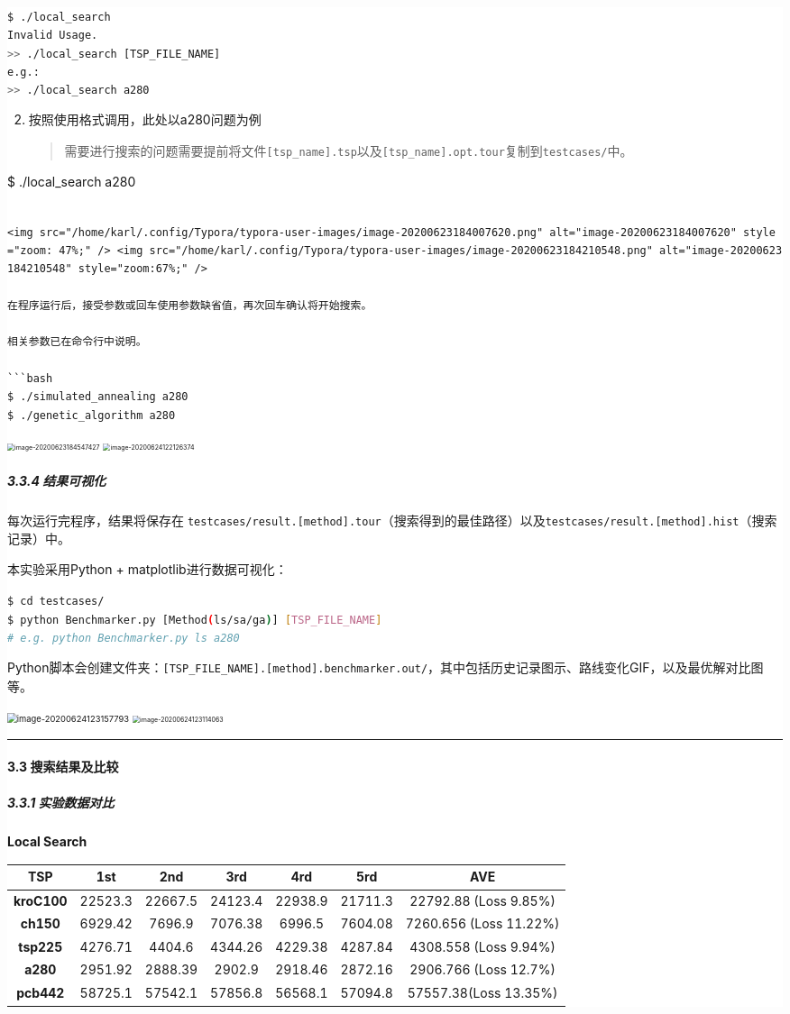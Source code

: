    ```bash
   $ ./local_search
   Invalid Usage.
   >> ./local_search [TSP_FILE_NAME]
   e.g.:
   >> ./local_search a280
   ```

2. 按照使用格式调用，此处以a280问题为例

   >   需要进行搜索的问题需要提前将文件`[tsp_name].tsp`以及`[tsp_name].opt.tour`复制到`testcases/`中。
   
   ```bash
$ ./local_search a280
   ```

   <img src="/home/karl/.config/Typora/typora-user-images/image-20200623184007620.png" alt="image-20200623184007620" style="zoom: 47%;" /> <img src="/home/karl/.config/Typora/typora-user-images/image-20200623184210548.png" alt="image-20200623184210548" style="zoom:67%;" />

   在程序运行后，接受参数或回车使用参数缺省值，再次回车确认将开始搜索。

   相关参数已在命令行中说明。
   
   ```bash
$ ./simulated_annealing a280
   $ ./genetic_algorithm a280
   ```
   
   <img src="/home/karl/.config/Typora/typora-user-images/image-20200623184547427.png" alt="image-20200623184547427" style="zoom:50%;" /> <img src="/home/karl/.config/Typora/typora-user-images/image-20200624122126374.png" alt="image-20200624122126374" style="zoom:50%;" />

##### 3.3.4 结果可视化

每次运行完程序，结果将保存在 `testcases/result.[method].tour`（搜索得到的最佳路径）以及`testcases/result.[method].hist`（搜索记录）中。

本实验采用Python + matplotlib进行数据可视化：

```bash
$ cd testcases/
$ python Benchmarker.py [Method(ls/sa/ga)] [TSP_FILE_NAME]
# e.g. python Benchmarker.py ls a280
```

Python脚本会创建文件夹：`[TSP_FILE_NAME].[method].benchmarker.out/`，其中包括历史记录图示、路线变化GIF，以及最优解对比图等。

<img src="/home/karl/Coding/AI-algorithms/GASA/doc/assets/benchmark.png" alt="image-20200624123157793" style="zoom:67%;" /> <img src="/home/karl/Coding/AI-algorithms/GASA/doc/assets/benchmark-hist.png" alt="image-20200624123114063" style="zoom:50%;" />

---

#### 3.3 搜索结果及比较

##### 3.3.1 实验数据对比

**Local Search**

|     TSP     |   1st   |   2nd   |   3rd   |   4rd   |   5rd   |          AVE           |
| :---------: | :-----: | :-----: | :-----: | :-----: | :-----: | :--------------------: |
| **kroC100** | 22523.3 | 22667.5 | 24123.4 | 22938.9 | 21711.3 | 22792.88 (Loss 9.85%)  |
|  **ch150**  | 6929.42 | 7696.9  | 7076.38 | 6996.5  | 7604.08 | 7260.656 (Loss 11.22%) |
| **tsp225**  | 4276.71 | 4404.6  | 4344.26 | 4229.38 | 4287.84 | 4308.558 (Loss 9.94%)  |
|  **a280**   | 2951.92 | 2888.39 | 2902.9  | 2918.46 | 2872.16 | 2906.766 (Loss 12.7%)  |
| **pcb442**  | 58725.1 | 57542.1 | 57856.8 | 56568.1 | 57094.8 | 57557.38(Loss 13.35%)  |
